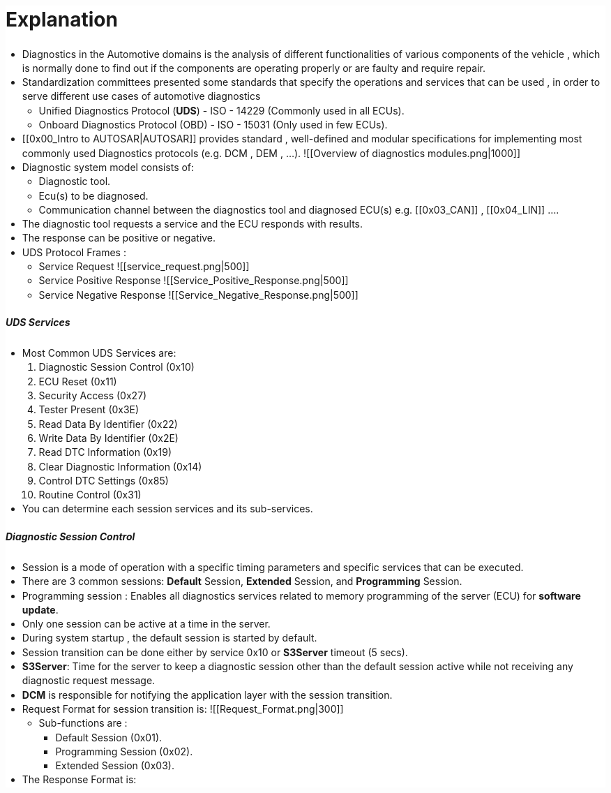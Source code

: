 # Explanation
- Diagnostics in the Automotive domains is the analysis of different functionalities of various components of the vehicle , which is normally done to find out if the components are operating properly or are faulty and require repair.
- Standardization committees presented some standards that specify the operations and services that can be used , in order to serve different use cases of automotive diagnostics
	- Unified Diagnostics Protocol (**UDS**) - ISO - 14229 (Commonly used in all ECUs).
	- Onboard Diagnostics Protocol (OBD) - ISO - 15031 (Only used in few ECUs).
- [[0x00_Intro to AUTOSAR|AUTOSAR]] provides standard , well-defined and modular specifications for implementing most commonly used Diagnostics protocols (e.g. DCM , DEM , …).
	![[Overview of diagnostics modules.png|1000]]
- Diagnostic system model consists of:
	- Diagnostic tool.
	- Ecu(s) to be diagnosed.
	- Communication channel between the diagnostics tool and diagnosed ECU(s) e.g. [[0x03_CAN]] , [[0x04_LIN]] ….
- The diagnostic tool requests a service and the ECU responds with results.
- The response can be positive or negative.
- UDS Protocol Frames :
	- Service Request
		![[service_request.png|500]]
	- Service Positive Response
		![[Service_Positive_Response.png|500]]
	- Service Negative Response
		![[Service_Negative_Response.png|500]]
##### UDS Services
- Most Common UDS Services are:
	01. Diagnostic Session Control (0x10)
	02. ECU Reset (0x11)
	03. Security Access (0x27)
	04. Tester Present (0x3E)
	05. Read Data By Identifier (0x22)
	06. Write Data By Identifier (0x2E)
	07. Read DTC Information (0x19)
	08. Clear Diagnostic Information (0x14)
	09. Control DTC Settings (0x85)
	10. Routine Control (0x31)
- You can determine each session services and its sub-services.
##### Diagnostic Session Control
- Session is a mode of operation with a specific timing parameters and specific services that can be executed.
- There are 3 common sessions: **Default** Session, **Extended** Session, and **Programming** Session.
- Programming session : Enables all diagnostics services related to memory programming of the server (ECU) for **software update**.
- Only one session can be active at a time in the server.
- During system startup , the default session is started by default.
- Session transition can be done either by service 0x10 or **S3Server** timeout (5 secs).
- **S3Server**: Time for the server to keep a diagnostic session other than the default session active while not receiving any diagnostic request message.
- **DCM** is responsible for notifying the application layer with the session transition.
- Request Format for session transition is:
	![[Request_Format.png|300]]
	- Sub-functions are :
		- Default Session (0x01).
		- Programming Session (0x02).
		- Extended Session (0x03).
- The Response Format is:
